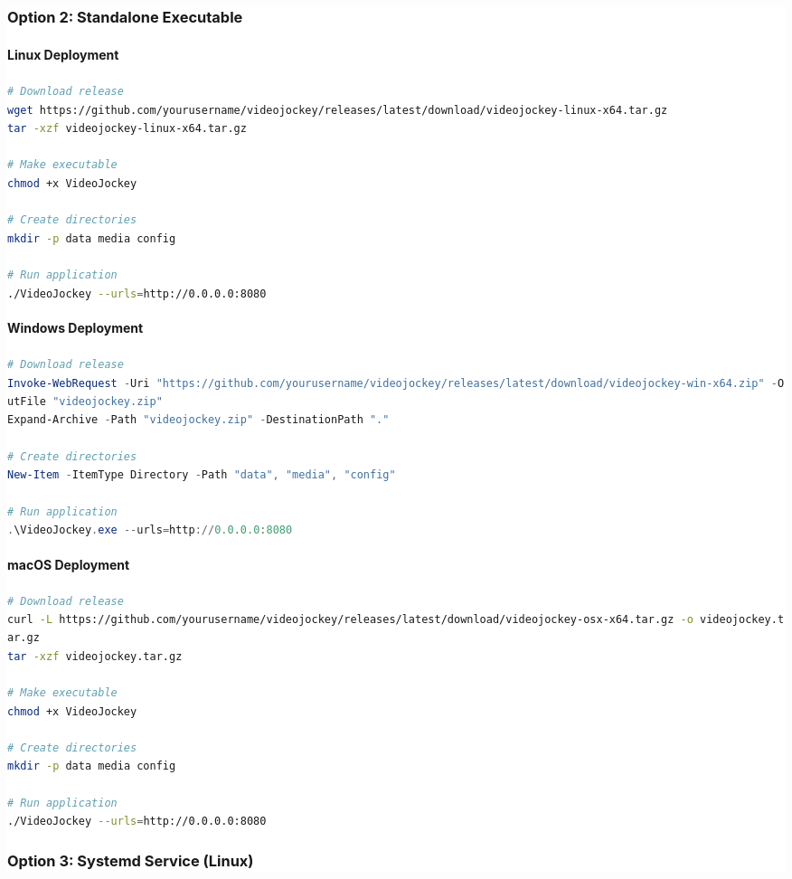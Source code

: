 ### Option 2: Standalone Executable

#### Linux Deployment

```bash
# Download release
wget https://github.com/yourusername/videojockey/releases/latest/download/videojockey-linux-x64.tar.gz
tar -xzf videojockey-linux-x64.tar.gz

# Make executable
chmod +x VideoJockey

# Create directories
mkdir -p data media config

# Run application
./VideoJockey --urls=http://0.0.0.0:8080
```

#### Windows Deployment

```powershell
# Download release
Invoke-WebRequest -Uri "https://github.com/yourusername/videojockey/releases/latest/download/videojockey-win-x64.zip" -OutFile "videojockey.zip"
Expand-Archive -Path "videojockey.zip" -DestinationPath "."

# Create directories
New-Item -ItemType Directory -Path "data", "media", "config"

# Run application
.\VideoJockey.exe --urls=http://0.0.0.0:8080
```

#### macOS Deployment

```bash
# Download release
curl -L https://github.com/yourusername/videojockey/releases/latest/download/videojockey-osx-x64.tar.gz -o videojockey.tar.gz
tar -xzf videojockey.tar.gz

# Make executable
chmod +x VideoJockey

# Create directories
mkdir -p data media config

# Run application
./VideoJockey --urls=http://0.0.0.0:8080
```

### Option 3: Systemd Service (Linux)
